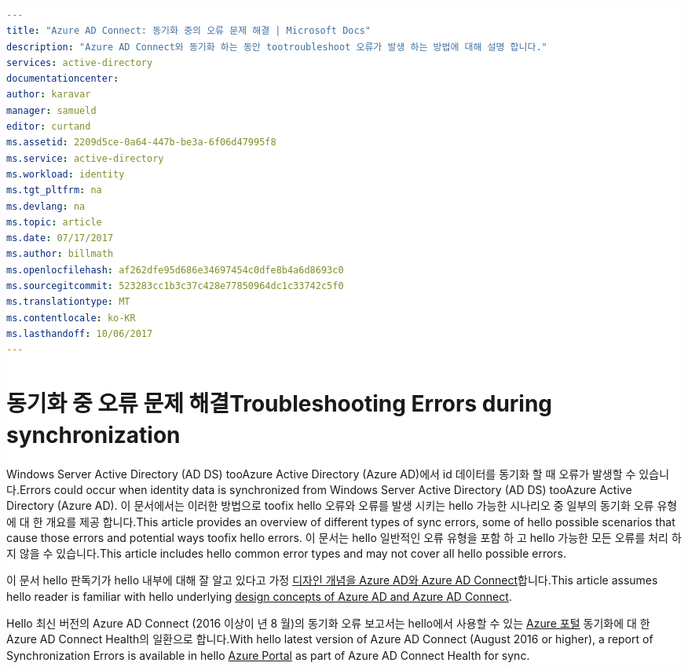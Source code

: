 ```yaml
---
title: "Azure AD Connect: 동기화 중의 오류 문제 해결 | Microsoft Docs"
description: "Azure AD Connect와 동기화 하는 동안 tootroubleshoot 오류가 발생 하는 방법에 대해 설명 합니다."
services: active-directory
documentationcenter: 
author: karavar
manager: samueld
editor: curtand
ms.assetid: 2209d5ce-0a64-447b-be3a-6f06d47995f8
ms.service: active-directory
ms.workload: identity
ms.tgt_pltfrm: na
ms.devlang: na
ms.topic: article
ms.date: 07/17/2017
ms.author: billmath
ms.openlocfilehash: af262dfe95d686e34697454c0dfe8b4a6d8693c0
ms.sourcegitcommit: 523283cc1b3c37c428e77850964dc1c33742c5f0
ms.translationtype: MT
ms.contentlocale: ko-KR
ms.lasthandoff: 10/06/2017
---
```

# <a name="troubleshooting-errors-during-synchronization"></a><span data-ttu-id="45c15-103">동기화 중 오류 문제 해결</span><span class="sxs-lookup"><span data-stu-id="45c15-103">Troubleshooting Errors during synchronization</span></span>
<span data-ttu-id="45c15-104">Windows Server Active Directory (AD DS) tooAzure Active Directory (Azure AD)에서 id 데이터를 동기화 할 때 오류가 발생할 수 있습니다.</span><span class="sxs-lookup"><span data-stu-id="45c15-104">Errors could occur when identity data is synchronized from Windows Server Active Directory (AD DS) tooAzure Active Directory (Azure AD).</span></span> <span data-ttu-id="45c15-105">이 문서에서는 이러한 방법으로 toofix hello 오류와 오류를 발생 시키는 hello 가능한 시나리오 중 일부의 동기화 오류 유형에 대 한 개요를 제공 합니다.</span><span class="sxs-lookup"><span data-stu-id="45c15-105">This article provides an overview of different types of sync errors, some of hello possible scenarios that cause those errors and potential ways toofix hello errors.</span></span> <span data-ttu-id="45c15-106">이 문서는 hello 일반적인 오류 유형을 포함 하 고 hello 가능한 모든 오류를 처리 하지 않을 수 있습니다.</span><span class="sxs-lookup"><span data-stu-id="45c15-106">This article includes hello common error types and may not cover all hello possible errors.</span></span>

 <span data-ttu-id="45c15-107">이 문서 hello 판독기가 hello 내부에 대해 잘 알고 있다고 가정 [디자인 개념을 Azure AD와 Azure AD Connect](active-directory-aadconnect-design-concepts.md)합니다.</span><span class="sxs-lookup"><span data-stu-id="45c15-107">This article assumes hello reader is familiar with hello underlying [design concepts of Azure AD and Azure AD Connect](active-directory-aadconnect-design-concepts.md).</span></span>

<span data-ttu-id="45c15-108">Hello 최신 버전의 Azure AD Connect \(2016 이상이 년 8 월\)의 동기화 오류 보고서는 hello에서 사용할 수 있는 [Azure 포털](https://aka.ms/aadconnecthealth) 동기화에 대 한 Azure AD Connect Health의 일환으로 합니다.</span><span class="sxs-lookup"><span data-stu-id="45c15-108">With hello latest version of Azure AD Connect \(August 2016 or higher\), a report of Synchronization Errors is available in hello [Azure Portal](https://aka.ms/aadconnecthealth) as part of Azure AD Connect Health for sync.</span></span>
